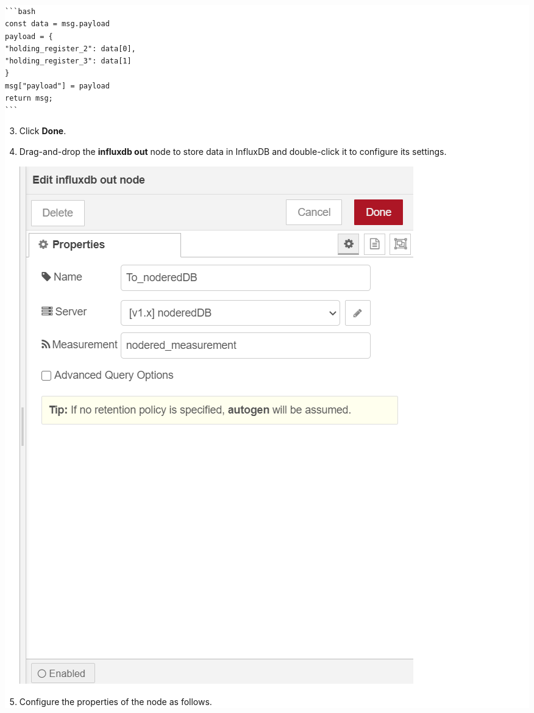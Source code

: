     ```bash
    const data = msg.payload
    payload = {
    "holding_register_2": data[0],
    "holding_register_3": data[1]
    }
    msg["payload"] = payload
    return msg;
    ```

3. Click **Done**.
4. Drag-and-drop the **influxdb out** node to store data in InfluxDB and double-click it to configure its settings.

   ![influxdb-out-node-edit](assets/influxdb-out-node-edit.jpg)
5. Configure the properties of the node as follows.
